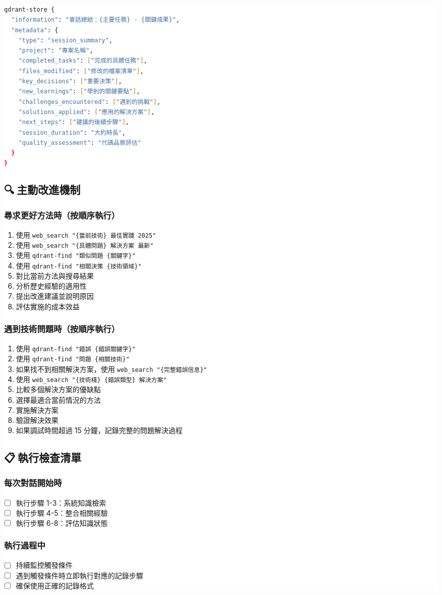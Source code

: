 ```bash
qdrant-store {
  "information": "會話總結：{主要任務} - {關鍵成果}",
  "metadata": {
    "type": "session_summary",
    "project": "專案名稱",
    "completed_tasks": ["完成的具體任務"],
    "files_modified": ["修改的檔案清單"],
    "key_decisions": ["重要決策"],
    "new_learnings": ["學到的關鍵要點"],
    "challenges_encountered": ["遇到的挑戰"],
    "solutions_applied": ["應用的解決方案"],
    "next_steps": ["建議的後續步驟"],
    "session_duration": "大約時長",
    "quality_assessment": "代碼品質評估"
  }
}
```

## 🔍 主動改進機制

### 尋求更好方法時（按順序執行）
1. 使用 `web_search "{當前技術} 最佳實踐 2025"`
2. 使用 `web_search "{具體問題} 解決方案 最新"`
3. 使用 `qdrant-find "類似問題 {關鍵字}"`
4. 使用 `qdrant-find "相關決策 {技術領域}"`
5. 對比當前方法與搜尋結果
6. 分析歷史經驗的適用性
7. 提出改進建議並說明原因
8. 評估實施的成本效益

### 遇到技術問題時（按順序執行）
1. 使用 `qdrant-find "錯誤 {錯誤關鍵字}"`
2. 使用 `qdrant-find "問題 {相關技術}"`
3. 如果找不到相關解決方案，使用 `web_search "{完整錯誤信息}"`
4. 使用 `web_search "{技術棧} {錯誤類型} 解決方案"`
5. 比較多個解決方案的優缺點
6. 選擇最適合當前情況的方法
7. 實施解決方案
8. 驗證解決效果
9. 如果調試時間超過 15 分鐘，記錄完整的問題解決過程

## 📋 執行檢查清單

### 每次對話開始時
- [ ] 執行步驟 1-3：系統知識檢索
- [ ] 執行步驟 4-5：整合相關經驗
- [ ] 執行步驟 6-8：評估知識狀態

### 執行過程中
- [ ] 持續監控觸發條件
- [ ] 遇到觸發條件時立即執行對應的記錄步驟
- [ ] 確保使用正確的記錄格式

